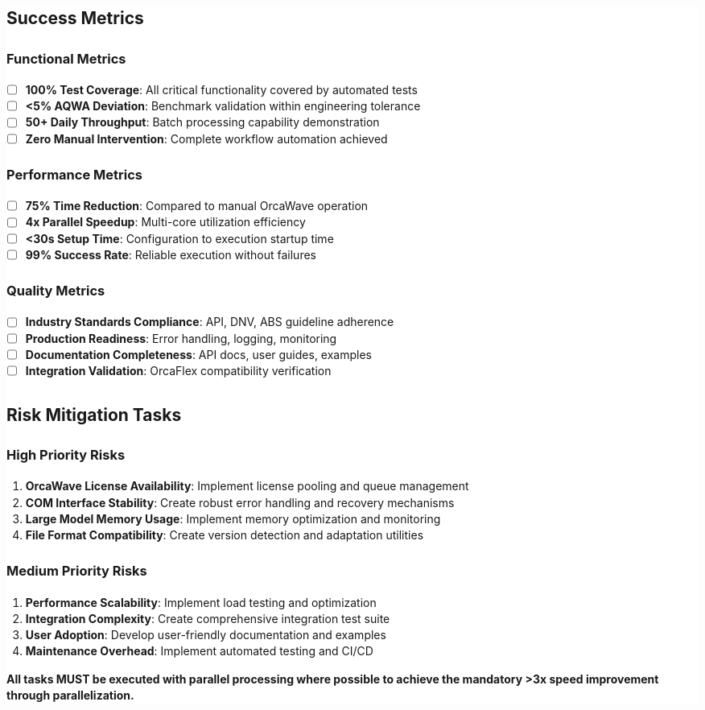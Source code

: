 ## Success Metrics

### Functional Metrics
- [ ] **100% Test Coverage**: All critical functionality covered by automated tests
- [ ] **&lt;5% AQWA Deviation**: Benchmark validation within engineering tolerance
- [ ] **50+ Daily Throughput**: Batch processing capability demonstration
- [ ] **Zero Manual Intervention**: Complete workflow automation achieved

### Performance Metrics  
- [ ] **75% Time Reduction**: Compared to manual OrcaWave operation
- [ ] **4x Parallel Speedup**: Multi-core utilization efficiency
- [ ] **&lt;30s Setup Time**: Configuration to execution startup time
- [ ] **99% Success Rate**: Reliable execution without failures

### Quality Metrics
- [ ] **Industry Standards Compliance**: API, DNV, ABS guideline adherence
- [ ] **Production Readiness**: Error handling, logging, monitoring
- [ ] **Documentation Completeness**: API docs, user guides, examples
- [ ] **Integration Validation**: OrcaFlex compatibility verification

## Risk Mitigation Tasks

### High Priority Risks
1. **OrcaWave License Availability**: Implement license pooling and queue management
2. **COM Interface Stability**: Create robust error handling and recovery mechanisms  
3. **Large Model Memory Usage**: Implement memory optimization and monitoring
4. **File Format Compatibility**: Create version detection and adaptation utilities

### Medium Priority Risks
1. **Performance Scalability**: Implement load testing and optimization
2. **Integration Complexity**: Create comprehensive integration test suite
3. **User Adoption**: Develop user-friendly documentation and examples
4. **Maintenance Overhead**: Implement automated testing and CI/CD

**All tasks MUST be executed with parallel processing where possible to achieve the mandatory &gt;3x speed improvement through parallelization.**